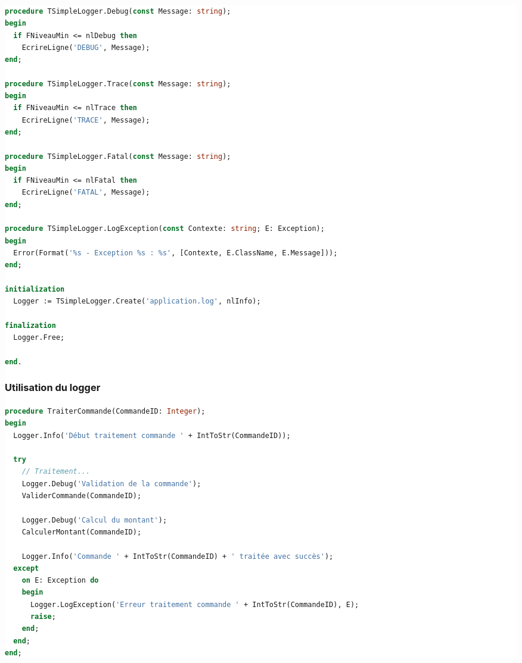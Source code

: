 ```pascal
procedure TSimpleLogger.Debug(const Message: string);
begin
  if FNiveauMin <= nlDebug then
    EcrireLigne('DEBUG', Message);
end;

procedure TSimpleLogger.Trace(const Message: string);
begin
  if FNiveauMin <= nlTrace then
    EcrireLigne('TRACE', Message);
end;

procedure TSimpleLogger.Fatal(const Message: string);
begin
  if FNiveauMin <= nlFatal then
    EcrireLigne('FATAL', Message);
end;

procedure TSimpleLogger.LogException(const Contexte: string; E: Exception);
begin
  Error(Format('%s - Exception %s : %s', [Contexte, E.ClassName, E.Message]));
end;

initialization
  Logger := TSimpleLogger.Create('application.log', nlInfo);

finalization
  Logger.Free;

end.
```

### Utilisation du logger

```pascal
procedure TraiterCommande(CommandeID: Integer);
begin
  Logger.Info('Début traitement commande ' + IntToStr(CommandeID));

  try
    // Traitement...
    Logger.Debug('Validation de la commande');
    ValiderCommande(CommandeID);

    Logger.Debug('Calcul du montant');
    CalculerMontant(CommandeID);

    Logger.Info('Commande ' + IntToStr(CommandeID) + ' traitée avec succès');
  except
    on E: Exception do
    begin
      Logger.LogException('Erreur traitement commande ' + IntToStr(CommandeID), E);
      raise;
    end;
  end;
end;
```
